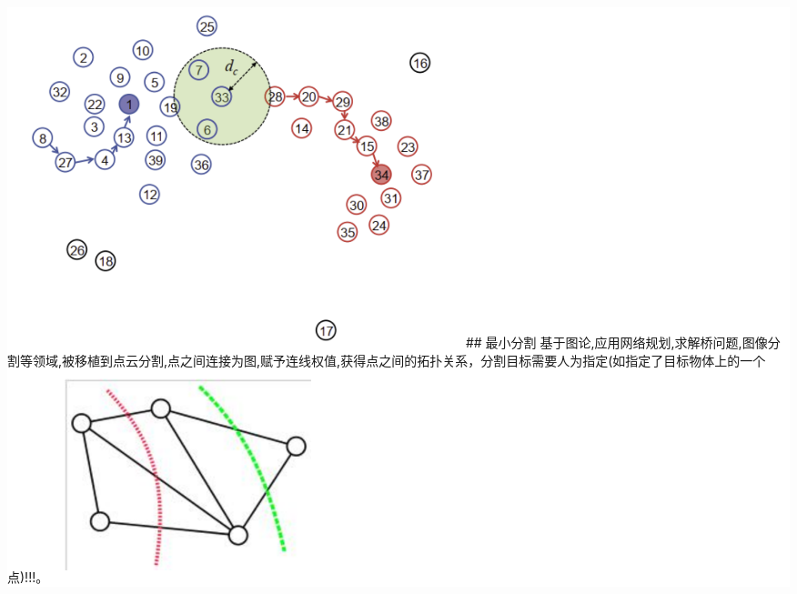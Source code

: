   <img src="images/cloud_segmentation/survey/2.1.2-featue3.png" width="500pix"/>
## 最小分割
基于图论,应用网络规划,求解桥问题,图像分割等领域,被移植到点云分割,点之间连接为图,赋予连线权值,获得点之间的拓扑关系，分割目标需要人为指定(如指定了目标物体上的一个点)!!!。
<img src="images/cloud_segmentation/survey/2.1.3-minial-cut.png" width="300pix"/>